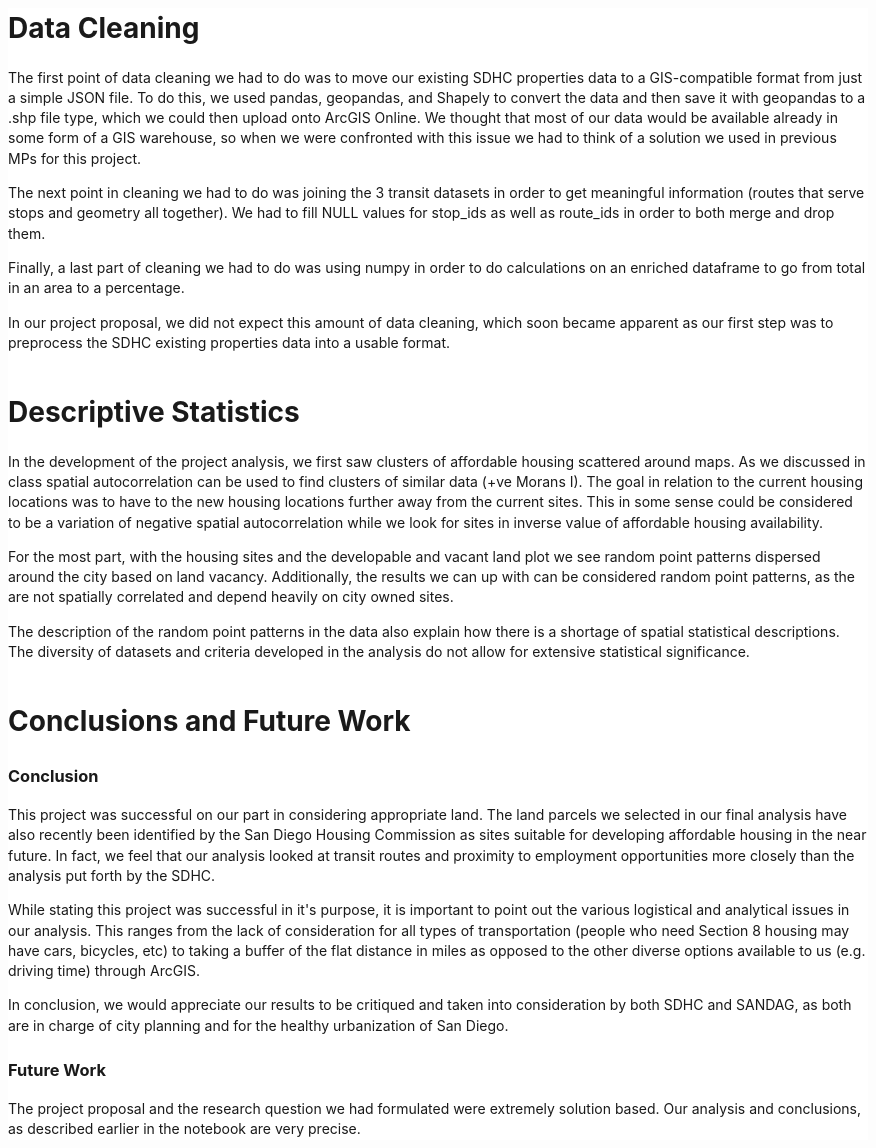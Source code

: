 # Data Cleaning
The first point of data cleaning we had to do was to move our existing SDHC properties data to a GIS-compatible format from just a simple JSON file. To do this, we used pandas, geopandas, and Shapely to convert the data and then save it with geopandas to a .shp file type, which we could then upload onto ArcGIS Online. We thought that most of our data would be available already in some form of a GIS warehouse, so when we were confronted with this issue we had to think of a solution we used in previous MPs for this project.

The next point in cleaning we had to do was joining the 3 transit datasets in order to get meaningful information (routes that serve stops and geometry all together). We had to fill NULL values for stop_ids as well as route_ids in order to both merge and drop them.

Finally, a last part of cleaning we had to do was using numpy in order to do calculations on an enriched dataframe to go from total in an area to a percentage.

In our project proposal, we did not expect this amount of data cleaning, which soon became apparent as our first step was to preprocess the SDHC existing properties data into a usable format.

# Descriptive Statistics 
In the development of the project analysis, we first saw clusters of affordable housing scattered around maps. As we discussed in class spatial autocorrelation can be used to find clusters of similar data (+ve Morans I). The goal in relation to the current housing locations was to have to the new housing locations further away from the current sites. This in some sense could be considered to be a variation of negative spatial autocorrelation while we look for sites in inverse value of affordable housing availability. 

For the most part, with the housing sites and the developable and vacant land plot we see random point patterns dispersed around the city based on land vacancy. 
Additionally, the results we can up with can be considered random point patterns, as the are not spatially correlated and depend heavily on city owned sites.

The description of the random point patterns in the data also explain how there is a shortage of spatial statistical descriptions. The diversity of datasets and criteria developed in the analysis do not allow for extensive statistical significance.

# Conclusions and Future Work 
### Conclusion
This project was successful on our part in considering appropriate land. The land parcels we selected in our final analysis have also recently been identified by the San Diego Housing Commission as sites suitable for developing affordable housing in the near future. 
In fact, we feel that our analysis looked at transit routes and proximity to employment opportunities more closely than the analysis put forth by the SDHC. 

While stating this project was successful in it's purpose, it is important to point out the various logistical and analytical issues in our analysis. This ranges from the lack of consideration for all types of transportation (people who need Section 8 housing may have cars, bicycles, etc) to taking a buffer of the flat distance in miles as opposed to the other diverse options available to us (e.g. driving time) through ArcGIS. 

In conclusion, we would appreciate our results to be critiqued and taken into consideration by both SDHC and SANDAG, as both are in charge of city planning and for the healthy urbanization of San Diego.
### Future Work
The project proposal and the research question we had formulated were extremely solution based. Our analysis and conclusions, as described earlier in the notebook are very precise. 
